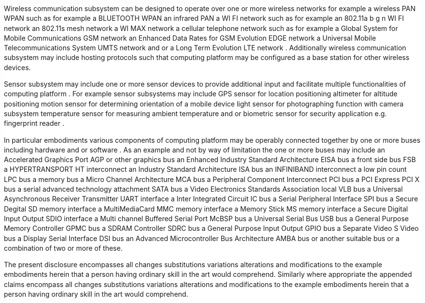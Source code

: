 Wireless communication subsystem can be designed to operate over one or more wireless networks for example a wireless PAN WPAN such as for example a BLUETOOTH WPAN an infrared PAN a WI FI network such as for example an 802.11a b g n WI FI network an 802.11s mesh network a WI MAX network a cellular telephone network such as for example a Global System for Mobile Communications GSM network an Enhanced Data Rates for GSM Evolution EDGE network a Universal Mobile Telecommunications System UMTS network and or a Long Term Evolution LTE network . Additionally wireless communication subsystem may include hosting protocols such that computing platform may be configured as a base station for other wireless devices.

Sensor subsystem may include one or more sensor devices to provide additional input and facilitate multiple functionalities of computing platform . For example sensor subsystems may include GPS sensor for location positioning altimeter for altitude positioning motion sensor for determining orientation of a mobile device light sensor for photographing function with camera subsystem temperature sensor for measuring ambient temperature and or biometric sensor for security application e.g. fingerprint reader .

In particular embodiments various components of computing platform may be operably connected together by one or more buses including hardware and or software . As an example and not by way of limitation the one or more buses may include an Accelerated Graphics Port AGP or other graphics bus an Enhanced Industry Standard Architecture EISA bus a front side bus FSB a HYPERTRANSPORT HT interconnect an Industry Standard Architecture ISA bus an INFINIBAND interconnect a low pin count LPC bus a memory bus a Micro Channel Architecture MCA bus a Peripheral Component Interconnect PCI bus a PCI Express PCI X bus a serial advanced technology attachment SATA bus a Video Electronics Standards Association local VLB bus a Universal Asynchronous Receiver Transmitter UART interface a Inter Integrated Circuit IC bus a Serial Peripheral Interface SPI bus a Secure Degital SD memory interface a MultiMediaCard MMC memory interface a Memory Stick MS memory interface a Secure Digital Input Output SDIO interface a Multi channel Buffered Serial Port McBSP bus a Universal Serial Bus USB bus a General Purpose Memory Controller GPMC bus a SDRAM Controller SDRC bus a General Purpose Input Output GPIO bus a Separate Video S Video bus a Display Serial Interface DSI bus an Advanced Microcontroller Bus Architecture AMBA bus or another suitable bus or a combination of two or more of these.

The present disclosure encompasses all changes substitutions variations alterations and modifications to the example embodiments herein that a person having ordinary skill in the art would comprehend. Similarly where appropriate the appended claims encompass all changes substitutions variations alterations and modifications to the example embodiments herein that a person having ordinary skill in the art would comprehend.

